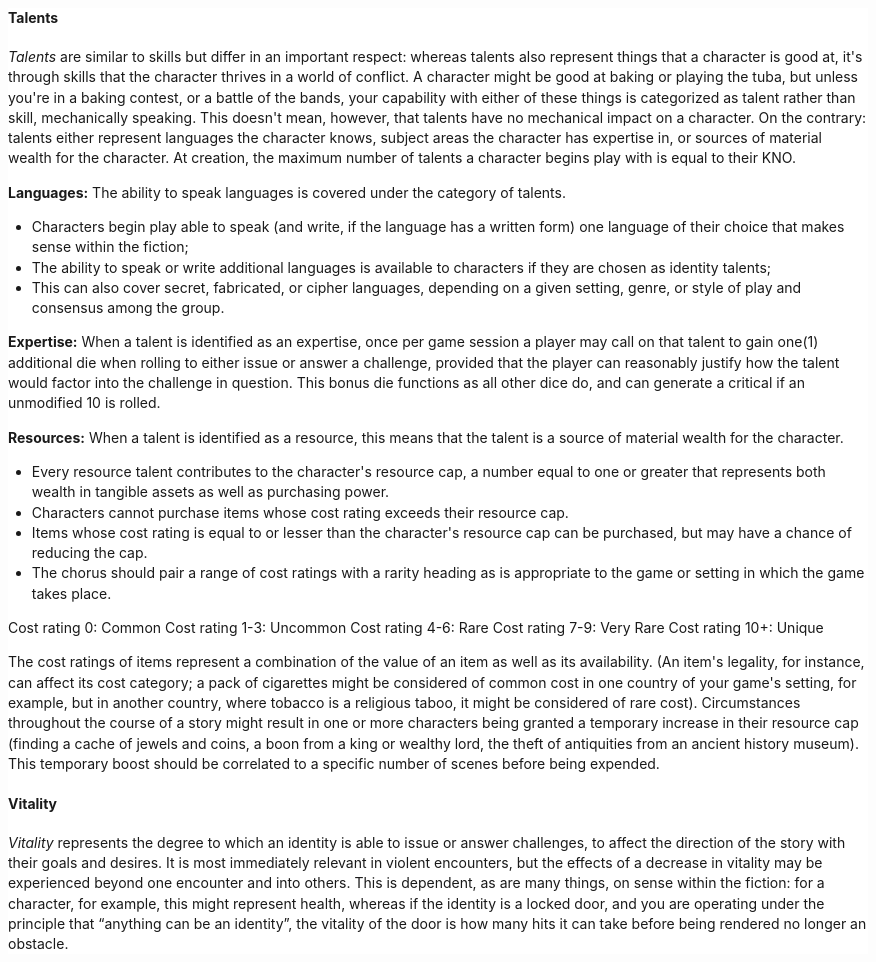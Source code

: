#### Talents

_Talents_ are similar to skills but differ in an important respect: whereas talents also represent things that a character is good at, it's through skills that the character thrives in a world of conflict. A character might be good at baking or playing the tuba, but unless you're in a baking contest, or a battle of the bands, your capability with either of these things is categorized as talent rather than skill, mechanically speaking. This doesn't mean, however, that talents have no mechanical impact on a character. On the contrary: talents either represent languages the character knows, subject areas the character has expertise in, or sources of material wealth for the character. At creation, the maximum number of talents a character begins play with is equal to their KNO.

**Languages:** The ability to speak languages is covered under the category of talents.

- Characters begin play able to speak (and write, if the language has a written form) one language of their choice that makes sense within the fiction;
- The ability to speak or write additional languages is available to characters if they are chosen as identity talents;
- This can also cover secret, fabricated, or cipher languages, depending on a given setting, genre, or style of play and consensus among the group.

**Expertise:** When a talent is identified as an expertise, once per game session a player may call on that talent to gain one(1) additional die when rolling to either issue or answer a challenge, provided that the player can reasonably justify how the talent would factor into the challenge in question. This bonus die functions as all other dice do, and can generate a critical if an unmodified 10 is rolled.

**Resources:** When a talent is identified as a resource, this means that the talent is a source of material wealth for the character.

- Every resource talent contributes to the character's resource cap, a number equal to one or greater that represents both wealth in tangible assets as well as purchasing power.
- Characters cannot purchase items whose cost rating exceeds their resource cap.
- Items whose cost rating is equal to or lesser than the character's resource cap can be purchased, but may have a chance of reducing the cap.
- The chorus should pair a range of cost ratings with a rarity heading as is appropriate to the game or setting in which the game takes place.

Cost rating 0: Common
Cost rating 1-3: Uncommon
Cost rating 4-6: Rare
Cost rating 7-9: Very Rare
Cost rating 10+: Unique

The cost ratings of items represent a combination of the value of an item as well as its availability. (An item's legality, for instance, can affect its cost category; a pack of cigarettes might be considered of common cost in one country of your game's setting, for example, but in another country, where tobacco is a religious taboo, it might be considered of rare cost). Circumstances throughout the course of a story might result in one or more characters being granted a temporary increase in their resource cap (finding a cache of jewels and coins, a boon from a king or wealthy lord, the theft of antiquities from an ancient history museum). This temporary boost should be correlated to a specific number of scenes before being expended.

#### Vitality

_Vitality_ represents the degree to which an identity is able to issue or answer challenges, to affect the direction of the story with their goals and desires. It is most immediately relevant in violent encounters, but the effects of a decrease in vitality may be experienced beyond one encounter and into others. This is dependent, as are many things, on sense within the fiction: for a character, for example, this might represent health, whereas if the identity is a locked door, and you are operating under the principle that “anything can be an identity”, the vitality of the door is how many hits it can take before being rendered no longer an obstacle.
